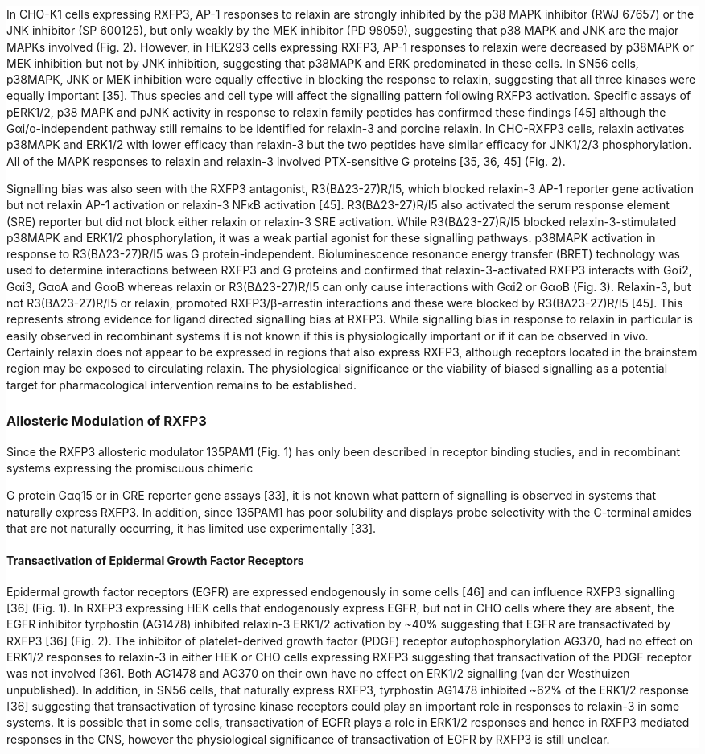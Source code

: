 In CHO-K1 cells expressing RXFP3, AP-1 responses to relaxin are strongly inhibited by the p38 MAPK inhibitor (RWJ 67657) or the JNK inhibitor (SP 600125), but only weakly by the MEK inhibitor (PD 98059), suggesting that p38 MAPK and JNK are the major MAPKs involved
(Fig. 2). However, in HEK293 cells expressing RXFP3, AP-1 responses to relaxin were decreased by p38MAPK or MEK inhibition but not by JNK inhibition, suggesting that p38MAPK and ERK predominated in these cells. In SN56 cells, p38MAPK, JNK or MEK inhibition were equally effective in blocking the response to relaxin, suggesting that all three kinases were equally important [35]. Thus species and cell type will affect the signalling pattern following RXFP3 activation. Specific assays of pERK1/2, p38 MAPK and pJNK activity in response to relaxin family peptides has confirmed these findings [45] although the Gαi/o-independent pathway still remains to be identified for relaxin-3 and porcine relaxin. In CHO-RXFP3 cells, relaxin activates p38MAPK and ERK1/2 with lower efficacy than relaxin-3 but the two peptides have similar efficacy for JNK1/2/3 phosphorylation. All of the MAPK responses to relaxin and relaxin-3 involved PTX-sensitive G proteins [35, 36, 45] (Fig. 2).

Signalling bias was also seen with the RXFP3 antagonist, R3(BΔ23-27)R/I5, which blocked relaxin-3 AP-1 reporter gene activation but not relaxin AP-1 activation or relaxin-3 NFκB activation [45]. R3(BΔ23-27)R/I5 also activated the serum response element (SRE) reporter but did not block either relaxin or relaxin-3 SRE activation. While R3(BΔ23-27)R/I5 blocked relaxin-3-stimulated p38MAPK and ERK1/2 phosphorylation, it was a weak partial agonist for these signalling pathways. p38MAPK activation in response to R3(BΔ23-27)R/I5 was G protein-independent. Bioluminescence resonance energy transfer (BRET) technology was used to determine interactions between RXFP3 and G proteins and confirmed that relaxin-3-activated RXFP3 interacts with Gαi2, Gαi3, GαoA and GαoB whereas relaxin or R3(BΔ23-27)R/I5 can only cause interactions with Gαi2 or GαoB (Fig. 3). Relaxin-3, but not R3(BΔ23-27)R/I5 or relaxin, promoted RXFP3/β-arrestin interactions and these were blocked by R3(BΔ23-27)R/I5 [45]. This represents strong evidence for ligand directed signalling bias at RXFP3. While signalling bias in response to relaxin in particular is easily observed in recombinant systems it is not known if this is physiologically important or if it can be observed in vivo. Certainly relaxin does not appear to be expressed in regions that also express RXFP3, although receptors located in the brainstem region may be exposed to circulating relaxin. The physiological significance or the viability of biased signalling as a potential target for pharmacological intervention remains to be established.

### Allosteric Modulation of RXFP3

Since the RXFP3 allosteric modulator 135PAM1 (Fig. 1) has only been described in receptor binding studies, and in recombinant systems expressing the promiscuous chimeric

G protein Gαq15 or in CRE reporter gene assays [33], it is not known what pattern of signalling is observed in systems that naturally express RXFP3. In addition, since 135PAM1 has poor solubility and displays probe selectivity with the C-terminal amides that are not naturally occurring, it has limited use experimentally [33].

#### Transactivation of Epidermal Growth Factor Receptors

Epidermal growth factor receptors (EGFR) are expressed endogenously in some cells [46] and can influence RXFP3 signalling [36] (Fig. 1). In RXFP3 expressing HEK cells that endogenously express EGFR, but not in CHO cells where they are absent, the EGFR inhibitor tyrphostin (AG1478) inhibited relaxin-3 ERK1/2 activation by ~40% suggesting that EGFR are transactivated by RXFP3 [36] (Fig. 2). The inhibitor of platelet-derived growth factor (PDGF) receptor autophosphorylation AG370, had no effect on ERK1/2 responses to relaxin-3 in either HEK or CHO cells expressing RXFP3 suggesting that transactivation of the PDGF receptor was not involved [36]. Both AG1478 and AG370 on their own have no effect on ERK1/2 signalling (van der Westhuizen unpublished). In addition, in SN56 cells, that naturally express RXFP3, tyrphostin AG1478 inhibited ~62% of the ERK1/2 response [36] suggesting that transactivation of tyrosine kinase receptors could play an important role in responses to relaxin-3 in some systems. It is possible that in some cells, transactivation of EGFR plays a role in ERK1/2 responses and hence in RXFP3 mediated responses in the CNS, however the physiological significance of transactivation of EGFR by RXFP3 is still unclear.
